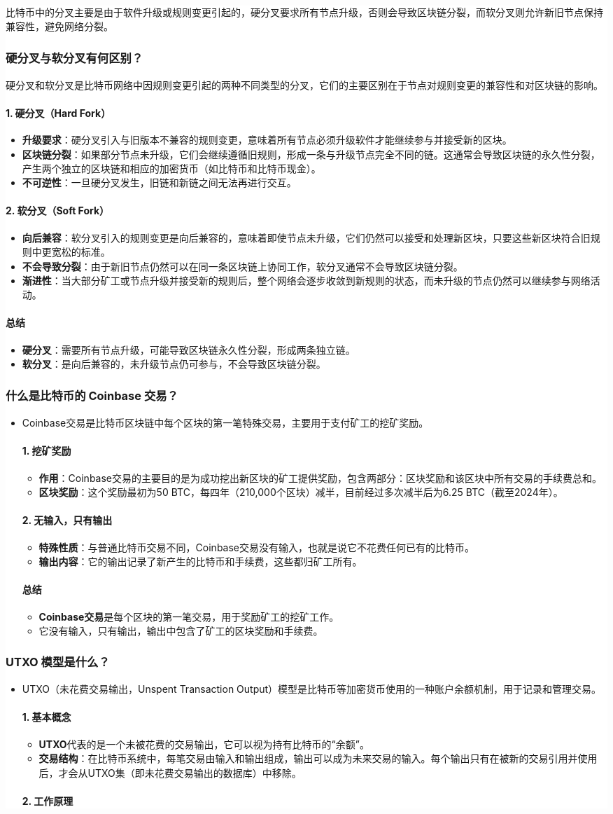 比特币中的分叉主要是由于软件升级或规则变更引起的，硬分叉要求所有节点升级，否则会导致区块链分裂，而软分叉则允许新旧节点保持兼容性，避免网络分裂。

### 硬分叉与软分叉有何区别？

硬分叉和软分叉是比特币网络中因规则变更引起的两种不同类型的分叉，它们的主要区别在于节点对规则变更的兼容性和对区块链的影响。

#### 1. **硬分叉（Hard Fork）**

- **升级要求**：硬分叉引入与旧版本不兼容的规则变更，意味着所有节点必须升级软件才能继续参与并接受新的区块。
- **区块链分裂**：如果部分节点未升级，它们会继续遵循旧规则，形成一条与升级节点完全不同的链。这通常会导致区块链的永久性分裂，产生两个独立的区块链和相应的加密货币（如比特币和比特币现金）。
- **不可逆性**：一旦硬分叉发生，旧链和新链之间无法再进行交互。

#### 2. **软分叉（Soft Fork）**

- **向后兼容**：软分叉引入的规则变更是向后兼容的，意味着即使节点未升级，它们仍然可以接受和处理新区块，只要这些新区块符合旧规则中更宽松的标准。
- **不会导致分裂**：由于新旧节点仍然可以在同一条区块链上协同工作，软分叉通常不会导致区块链分裂。
- **渐进性**：当大部分矿工或节点升级并接受新的规则后，整个网络会逐步收敛到新规则的状态，而未升级的节点仍然可以继续参与网络活动。

#### 总结

- **硬分叉**：需要所有节点升级，可能导致区块链永久性分裂，形成两条独立链。
- **软分叉**：是向后兼容的，未升级节点仍可参与，不会导致区块链分裂。



### 什么是比特币的 Coinbase 交易？

- Coinbase交易是比特币区块链中每个区块的第一笔特殊交易，主要用于支付矿工的挖矿奖励。

  #### 1. **挖矿奖励**

  - **作用**：Coinbase交易的主要目的是为成功挖出新区块的矿工提供奖励，包含两部分：区块奖励和该区块中所有交易的手续费总和。
  - **区块奖励**：这个奖励最初为50 BTC，每四年（210,000个区块）减半，目前经过多次减半后为6.25 BTC（截至2024年）。

  #### 2. **无输入，只有输出**

  - **特殊性质**：与普通比特币交易不同，Coinbase交易没有输入，也就是说它不花费任何已有的比特币。
  - **输出内容**：它的输出记录了新产生的比特币和手续费，这些都归矿工所有。

  #### 总结

  - **Coinbase交易**是每个区块的第一笔交易，用于奖励矿工的挖矿工作。
  - 它没有输入，只有输出，输出中包含了矿工的区块奖励和手续费。



### UTXO 模型是什么？

- UTXO（未花费交易输出，Unspent Transaction Output）模型是比特币等加密货币使用的一种账户余额机制，用于记录和管理交易。

  #### 1. **基本概念**

  - **UTXO**代表的是一个未被花费的交易输出，它可以视为持有比特币的“余额”。
  - **交易结构**：在比特币系统中，每笔交易由输入和输出组成，输出可以成为未来交易的输入。每个输出只有在被新的交易引用并使用后，才会从UTXO集（即未花费交易输出的数据库）中移除。

  #### 2. **工作原理**
